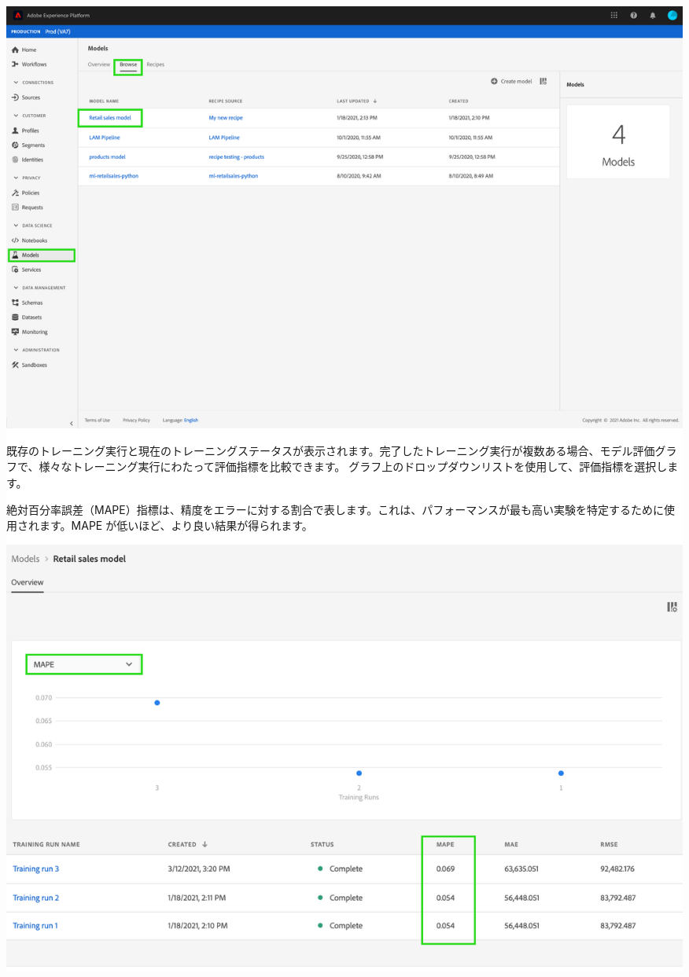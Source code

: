 ![ モデルを選択 ](../images/models-recipes/train-evaluate-ui/model-hyperlink.png)

既存のトレーニング実行と現在のトレーニングステータスが表示されます。完了したトレーニング実行が複数ある場合、モデル評価グラフで、様々なトレーニング実行にわたって評価指標を比較できます。 グラフ上のドロップダウンリストを使用して、評価指標を選択します。

絶対百分率誤差（MAPE）指標は、精度をエラーに対する割合で表します。これは、パフォーマンスが最も高い実験を特定するために使用されます。MAPE が低いほど、より良い結果が得られます。

![トレーニング実行の概要](../images/models-recipes/train-evaluate-ui/complete_training_run.png)
